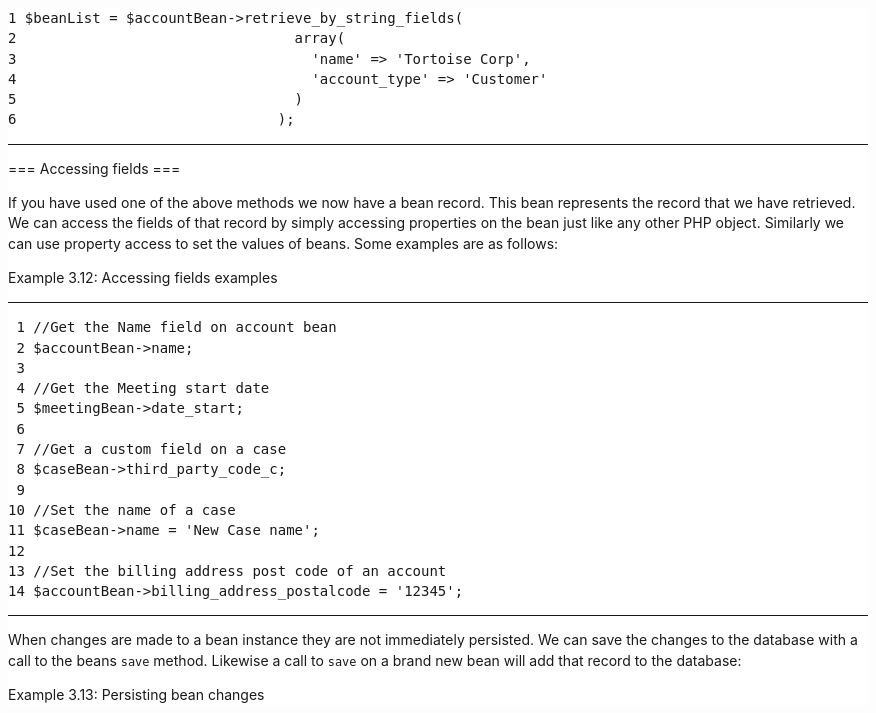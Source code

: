<pre>1 $beanList = $accountBean-&gt;retrieve_by_string_fields(
2                                 array(
3                                   'name' =&gt; 'Tortoise Corp',
4                                   'account_type' =&gt; 'Customer'
5                                 )
6                               );</pre>

</div>

-----


</div>
=== Accessing fields ===

If you have used one of the above methods we now have a bean record. This bean represents the record that we have retrieved. We can access the fields of that record by simply accessing properties on the bean just like any other PHP object. Similarly we can use property access to set the values of beans. Some examples are as follows:

<div class="code-block">

Example 3.12: Accessing fields examples


-----

<div class="highlight">

<pre> 1 //Get the Name field on account bean
 2 $accountBean-&gt;name;
 3 
 4 //Get the Meeting start date
 5 $meetingBean-&gt;date_start;
 6 
 7 //Get a custom field on a case
 8 $caseBean-&gt;third_party_code_c;
 9 
10 //Set the name of a case
11 $caseBean-&gt;name = 'New Case name';
12 
13 //Set the billing address post code of an account
14 $accountBean-&gt;billing_address_postalcode = '12345';</pre>

</div>

-----


</div>
When changes are made to a bean instance they are not immediately persisted. We can save the changes to the database with a call to the beans <code>save</code> method. Likewise a call to <code>save</code> on a brand new bean will add that record to the database:

<div class="code-block">

Example 3.13: Persisting bean changes

